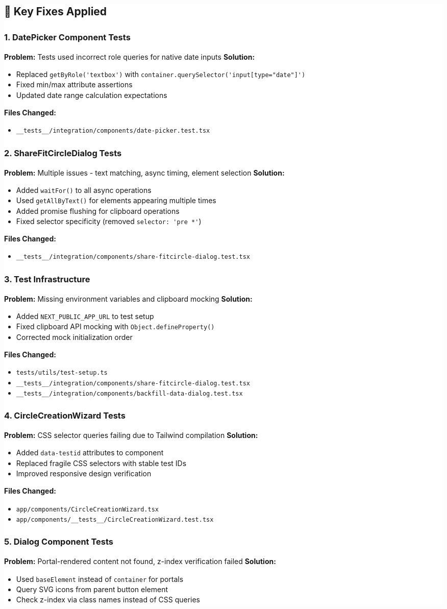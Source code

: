 
## 🔧 Key Fixes Applied

### 1. DatePicker Component Tests
**Problem:** Tests used incorrect role queries for native date inputs
**Solution:**
- Replaced `getByRole('textbox')` with `container.querySelector('input[type="date"]')`
- Fixed min/max attribute assertions
- Updated date range calculation expectations

**Files Changed:**
- `__tests__/integration/components/date-picker.test.tsx`

### 2. ShareFitCircleDialog Tests
**Problem:** Multiple issues - text matching, async timing, element selection
**Solution:**
- Added `waitFor()` to all async operations
- Used `getAllByText()` for elements appearing multiple times
- Added promise flushing for clipboard operations
- Fixed selector specificity (removed `selector: 'pre *'`)

**Files Changed:**
- `__tests__/integration/components/share-fitcircle-dialog.test.tsx`

### 3. Test Infrastructure
**Problem:** Missing environment variables and clipboard mocking
**Solution:**
- Added `NEXT_PUBLIC_APP_URL` to test setup
- Fixed clipboard API mocking with `Object.defineProperty()`
- Corrected mock initialization order

**Files Changed:**
- `tests/utils/test-setup.ts`
- `__tests__/integration/components/share-fitcircle-dialog.test.tsx`
- `__tests__/integration/components/backfill-data-dialog.test.tsx`

### 4. CircleCreationWizard Tests
**Problem:** CSS selector queries failing due to Tailwind compilation
**Solution:**
- Added `data-testid` attributes to component
- Replaced fragile CSS selectors with stable test IDs
- Improved responsive design verification

**Files Changed:**
- `app/components/CircleCreationWizard.tsx`
- `app/components/__tests__/CircleCreationWizard.test.tsx`

### 5. Dialog Component Tests
**Problem:** Portal-rendered content not found, z-index verification failed
**Solution:**
- Used `baseElement` instead of `container` for portals
- Query SVG icons from parent button element
- Check z-index via class names instead of CSS queries
